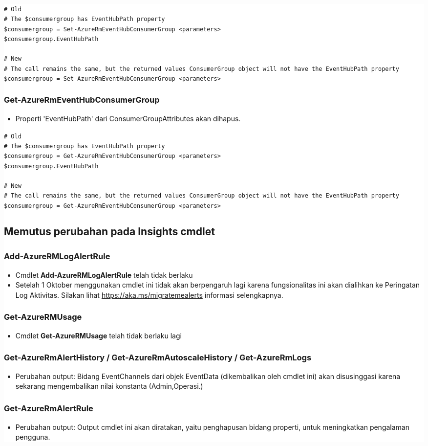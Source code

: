 ```powershell-interactive
# Old
# The $consumergroup has EventHubPath property
$consumergroup = Set-AzureRmEventHubConsumerGroup <parameters>
$consumergroup.EventHubPath

# New
# The call remains the same, but the returned values ConsumerGroup object will not have the EventHubPath property
$consumergroup = Set-AzureRmEventHubConsumerGroup <parameters>
```

### <a name="get-azurermeventhubconsumergroup"></a>**Get-AzureRmEventHubConsumerGroup**
- Properti 'EventHubPath' dari ConsumerGroupAttributes akan dihapus.

```powershell-interactive
# Old
# The $consumergroup has EventHubPath property
$consumergroup = Get-AzureRmEventHubConsumerGroup <parameters>
$consumergroup.EventHubPath

# New
# The call remains the same, but the returned values ConsumerGroup object will not have the EventHubPath property
$consumergroup = Get-AzureRmEventHubConsumerGroup <parameters>
```

## <a name="breaking-changes-to-insights-cmdlets"></a>Memutus perubahan pada Insights cmdlet

### <a name="add-azurermlogalertrule"></a>**Add-AzureRMLogAlertRule**
- Cmdlet **Add-AzureRMLogAlertRule** telah tidak berlaku
- Setelah 1 Oktober menggunakan cmdlet ini tidak akan berpengaruh lagi karena fungsionalitas ini akan dialihkan ke Peringatan Log Aktivitas. Silakan lihat https://aka.ms/migratemealerts informasi selengkapnya.

### <a name="get-azurermusage"></a>**Get-AzureRMUsage**
- Cmdlet **Get-AzureRMUsage** telah tidak berlaku lagi

### <a name="get-azurermalerthistory--get-azurermautoscalehistory--get-azurermlogs"></a>**Get-AzureRmAlertHistory** / **Get-AzureRmAutoscaleHistory** / **Get-AzureRmLogs**
- Perubahan output: Bidang EventChannels dari objek EventData (dikembalikan oleh cmdlet ini) akan disusinggasi karena sekarang mengembalikan nilai konstanta (Admin,Operasi.)

### <a name="get-azurermalertrule"></a>**Get-AzureRmAlertRule**
- Perubahan output: Output cmdlet ini akan diratakan, yaitu penghapusan bidang properti, untuk meningkatkan pengalaman pengguna.
